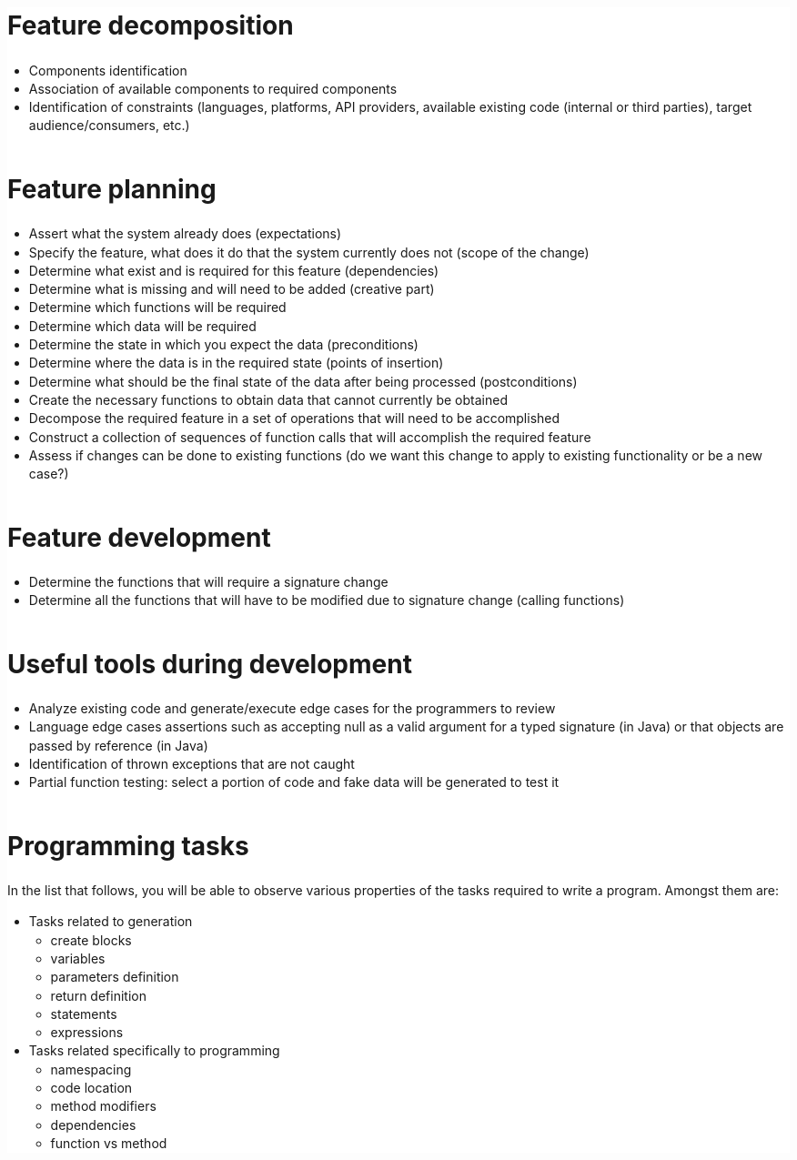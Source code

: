 # Feature decomposition
* Components identification
* Association of available components to required components
* Identification of constraints (languages, platforms, API providers, available existing code (internal or third parties), target audience/consumers, etc.)

# Feature planning
* Assert what the system already does (expectations)
* Specify the feature, what does it do that the system currently does not (scope of the change)
* Determine what exist and is required for this feature (dependencies)
* Determine what is missing and will need to be added (creative part)
* Determine which functions will be required
* Determine which data will be required
* Determine the state in which you expect the data (preconditions)
* Determine where the data is in the required state (points of insertion)
* Determine what should be the final state of the data after being processed (postconditions)
* Create the necessary functions to obtain data that cannot currently be obtained
* Decompose the required feature in a set of operations that will need to be accomplished
* Construct a collection of sequences of function calls that will accomplish the required feature
* Assess if changes can be done to existing functions (do we want this change to apply to existing functionality or be a new case?)

# Feature development
* Determine the functions that will require a signature change
* Determine all the functions that will have to be modified due to signature change (calling functions)

# Useful tools during development
* Analyze existing code and generate/execute edge cases for the programmers to review
* Language edge cases assertions such as accepting null as a valid argument for a typed signature (in Java) or that objects are passed by reference (in Java)
* Identification of thrown exceptions that are not caught
* Partial function testing: select a portion of code and fake data will be generated to test it

# Programming tasks
In the list that follows, you will be able to observe various properties of the tasks required to write a program. Amongst them are:

* Tasks related to generation
	* create blocks
	* variables
	* parameters definition
	* return definition
	* statements
	* expressions
* Tasks related specifically to programming
	* namespacing
	* code location
	* method modifiers
	* dependencies
	* function vs method
